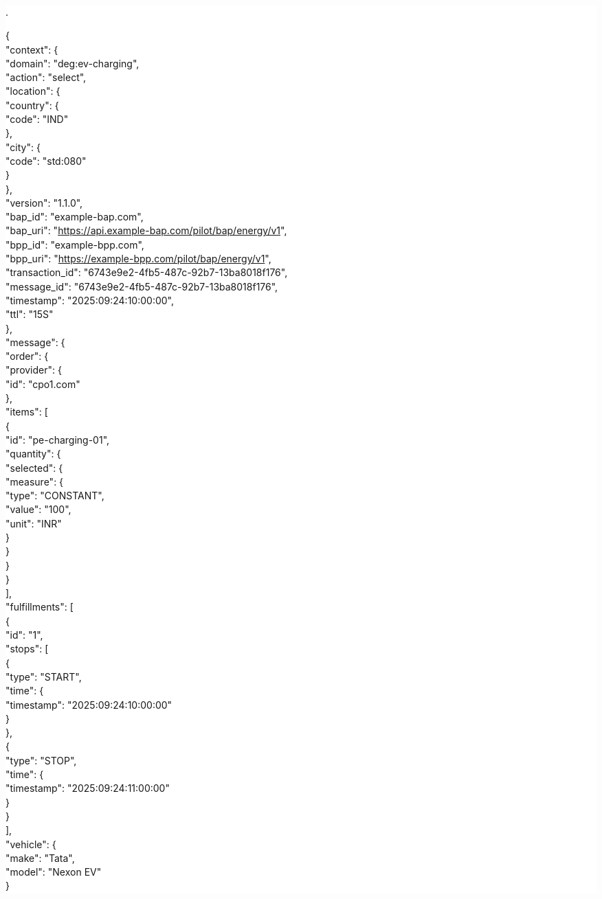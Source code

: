 .

{  
  "context": {  
    "domain": "deg:ev-charging",  
    "action": "select",  
    "location": {  
      "country": {  
        "code": "IND"  
      },  
      "city": {  
        "code": "std:080"  
      }  
    },  
    "version": "1.1.0",  
    "bap\_id": "example-bap.com",  
    "bap\_uri": "https://api.example-bap.com/pilot/bap/energy/v1",  
    "bpp\_id": "example-bpp.com",  
    "bpp\_uri": "https://example-bpp.com/pilot/bap/energy/v1",  
    "transaction\_id": "6743e9e2-4fb5-487c-92b7-13ba8018f176",  
    "message\_id": "6743e9e2-4fb5-487c-92b7-13ba8018f176",  
    "timestamp": "2025:09:24:10:00:00",  
    "ttl": "15S"  
  },  
  "message": {  
    "order": {  
      "provider": {  
        "id": "cpo1.com"  
      },  
      "items": \[  
        {  
          "id": "pe-charging-01",  
	    "quantity": {  
            "selected": {  
              "measure": {  
                "type": "CONSTANT",  
                "value": "100",  
                "unit": "INR"  
              }  
            }  
          }  
        }  
      \],  
      "fulfillments": \[  
        {  
          "id": "1",  
          "stops": \[  
            {  
              "type": "START",  
              "time": {  
                "timestamp": "2025:09:24:10:00:00"  
              }  
            },  
            {  
              "type": "STOP",  
              "time": {  
                "timestamp": "2025:09:24:11:00:00"  
              }  
            }  
          \],  
          "vehicle": {  
            "make": "Tata",  
            "model": "Nexon EV"  
          }  